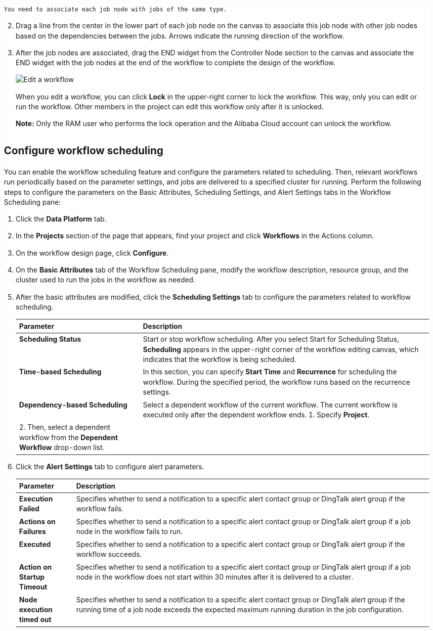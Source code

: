     You need to associate each job node with jobs of the same type.

2.  Drag a line from the center in the lower part of each job node on the canvas to associate this job node with other job nodes based on the dependencies between the jobs. Arrows indicate the running direction of the workflow.

3.  After the job nodes are associated, drag the END widget from the Controller Node section to the canvas and associate the END widget with the job nodes at the end of the workflow to complete the design of the workflow.

    ![Edit a workflow](https://static-aliyun-doc.oss-cn-hangzhou.aliyuncs.com/assets/img/en-US/1734204061/p10925.png)

    When you edit a workflow, you can click **Lock** in the upper-right corner to lock the workflow. This way, only you can edit or run the workflow. Other members in the project can edit this workflow only after it is unlocked.

    **Note:** Only the RAM user who performs the lock operation and the Alibaba Cloud account can unlock the workflow.


## Configure workflow scheduling

You can enable the workflow scheduling feature and configure the parameters related to scheduling. Then, relevant workflows run periodically based on the parameter settings, and jobs are delivered to a specified cluster for running. Perform the following steps to configure the parameters on the Basic Attributes, Scheduling Settings, and Alert Settings tabs in the Workflow Scheduling pane:

1.  Click the **Data Platform** tab.

2.  In the **Projects** section of the page that appears, find your project and click **Workflows** in the Actions column.

3.  On the workflow design page, click **Configure**.

4.  On the **Basic Attributes** tab of the Workflow Scheduling pane, modify the workflow description, resource group, and the cluster used to run the jobs in the workflow as needed.

5.  After the basic attributes are modified, click the **Scheduling Settings** tab to configure the parameters related to workflow scheduling.

    |Parameter|Description|
    |---------|-----------|
    |**Scheduling Status**|Start or stop workflow scheduling. After you select Start for Scheduling Status, **Scheduling** appears in the upper-right corner of the workflow editing canvas, which indicates that the workflow is being scheduled.|
    |**Time-based Scheduling**|In this section, you can specify **Start Time** and **Recurrence** for scheduling the workflow. During the specified period, the workflow runs based on the recurrence settings.|
    |**Dependency-based Scheduling**|Select a dependent workflow of the current workflow. The current workflow is executed only after the dependent workflow ends.     1.  Specify **Project**.
    2.  Then, select a dependent workflow from the **Dependent Workflow** drop-down list. |

6.  Click the **Alert Settings** tab to configure alert parameters.

    |Parameter|Description|
    |---------|-----------|
    |**Execution Failed**|Specifies whether to send a notification to a specific alert contact group or DingTalk alert group if the workflow fails.|
    |**Actions on Failures**|Specifies whether to send a notification to a specific alert contact group or DingTalk alert group if a job node in the workflow fails to run.|
    |**Executed**|Specifies whether to send a notification to a specific alert contact group or DingTalk alert group if the workflow succeeds.|
    |**Action on Startup Timeout**|Specifies whether to send a notification to a specific alert contact group or DingTalk alert group if a job node in the workflow does not start within 30 minutes after it is delivered to a cluster.|
    |**Node execution timed out**|Specifies whether to send a notification to a specific alert contact group or DingTalk alert group if the running time of a job node exceeds the expected maximum running duration in the job configuration.|
